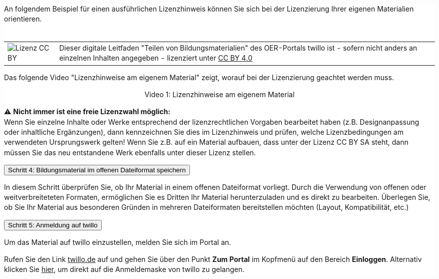 An folgendem Beispiel für einen ausführlichen Lizenzhinweis können Sie sich bei der Lizenzierung Ihrer eigenen Materialien orientieren.
      <br><br>
      <table id="invisible">
        <tr>
          <td width="12%">
            <img src="images/creative-commons_cc-by.svg" alt="Lizenz CC BY" title="Lizenz CC BY">
          </td>
          <td valign="middle" text-align="left" width="88%">
            Dieser digitale Leitfaden "Teilen von Bildungsmaterialien" des OER-Portals twillo ist - sofern nicht anders an einzelnen Inhalten angegeben - lizenziert unter <a aria-describedby="Link zur Lizenz" href="https://creativecommons.org/licenses/by/4.0/deed.de">CC BY 4.0</a> 
          </td>
        </tr>
      </table>


  Das folgende Video "Lizenzhinweise am eigenem Material" zeigt, worauf bei der Lizenzierung geachtet werden muss.

<figure>
<video style="width:100%;" controls>
 <source src="videos/Lizenzangaben an eigenen Bildungsmaterialien.mp4" type="video/mp4" aria-label="Video zu Lizenzangaben an eigenen Bildungsmaterialien">
 </video>
 <figcaption style="text-align:center;font-size:14px;">Video 1: Lizenzhinweise am eigenem Material</figcaption>
</figure>

&#9888;&#65039; <b>Nicht immer ist eine freie Lizenzwahl möglich:</b> \
Wenn Sie einzelne Inhalte oder Werke entsprechend der lizenzrechtlichen Vorgaben bearbeitet haben (z.B. Designanpassung oder inhaltliche Ergänzungen), dann kennzeichnen Sie dies im Lizenzhinweis und prüfen, welche Lizenzbedingungen am verwendeten Ursprungswerk gelten! Wenn Sie z.B. auf ein Material aufbauen, dass unter der Lizenz CC BY SA steht, dann müssen Sie das neu entstandene Werk ebenfalls unter dieser Lizenz stellen.
  </p>
  </div>
  <button aria-label="zu Schritt 4" class="accordion">Schritt 4: Bildungsmaterial im offenen Dateiformat speichern</button>
  <div class="panel">
   <p>In diesem Schritt überprüfen Sie, ob Ihr Material in einem offenen Dateiformat vorliegt. Durch die Verwendung von offenen oder weitverbreiteteten Formaten, ermöglichen Sie es Dritten Ihr Material herunterzuladen und es direkt zu bearbeiten. Überlegen Sie, ob Sie Ihr Material aus besonderen Gründen in mehreren Dateiformaten bereitstellen möchten (Layout, Kompatibilität, etc.)</p>
  </div>
  <button aria-label="zu Schritt 5" class="accordion">Schritt 5: Anmeldung auf twillo</button>
  <div class="panel">
   <p>Um das Material auf twillo einzustellen, melden Sie sich im Portal an.
    
Rufen Sie den Link <a aria-label="Link zum OER-Portal" href="https://www.twillo.de/oer/" target="_blank">twillo.de</a> auf und gehen Sie über den Punkt <b>Zum Portal</b> im Kopfmenü auf den Bereich <b>Einloggen</b>. Alternativ klicken Sie <a aria-label="Link zu Twillo" href="https://www.twillo.de/edu-sharing/components/login" target="_blank">hier</a>, um direkt auf die Anmeldemaske von twillo zu gelangen.
